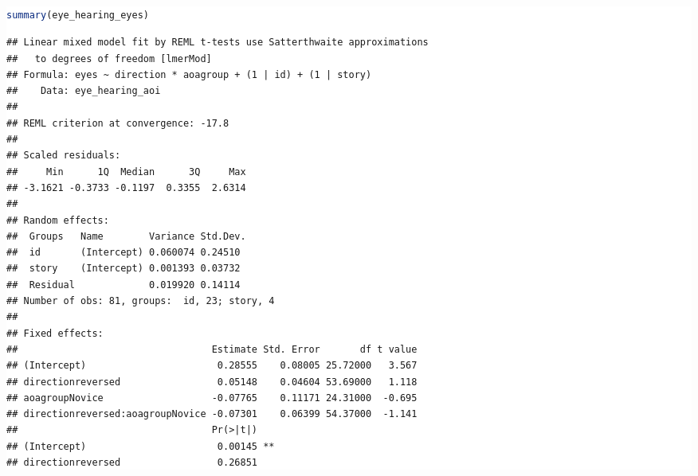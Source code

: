 ``` r
summary(eye_hearing_eyes)
```

    ## Linear mixed model fit by REML t-tests use Satterthwaite approximations
    ##   to degrees of freedom [lmerMod]
    ## Formula: eyes ~ direction * aoagroup + (1 | id) + (1 | story)
    ##    Data: eye_hearing_aoi
    ## 
    ## REML criterion at convergence: -17.8
    ## 
    ## Scaled residuals: 
    ##     Min      1Q  Median      3Q     Max 
    ## -3.1621 -0.3733 -0.1197  0.3355  2.6314 
    ## 
    ## Random effects:
    ##  Groups   Name        Variance Std.Dev.
    ##  id       (Intercept) 0.060074 0.24510 
    ##  story    (Intercept) 0.001393 0.03732 
    ##  Residual             0.019920 0.14114 
    ## Number of obs: 81, groups:  id, 23; story, 4
    ## 
    ## Fixed effects:
    ##                                  Estimate Std. Error       df t value
    ## (Intercept)                       0.28555    0.08005 25.72000   3.567
    ## directionreversed                 0.05148    0.04604 53.69000   1.118
    ## aoagroupNovice                   -0.07765    0.11171 24.31000  -0.695
    ## directionreversed:aoagroupNovice -0.07301    0.06399 54.37000  -1.141
    ##                                  Pr(>|t|)   
    ## (Intercept)                       0.00145 **
    ## directionreversed                 0.26851   